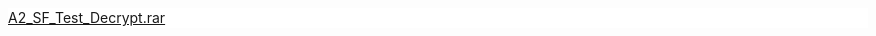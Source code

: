 ```

```

[A2_SF_Test_Decrypt.rar](https://xentaxbackup.github.io/file/5540_A2_SF_Test_Decrypt.rar)

